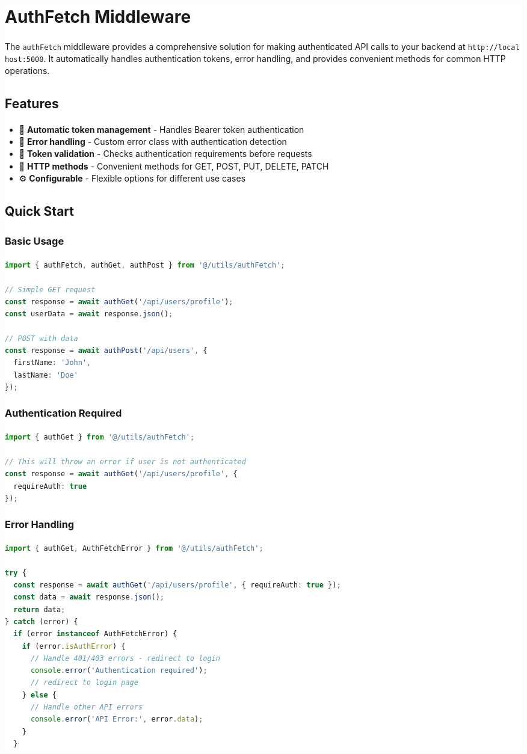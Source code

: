 # AuthFetch Middleware

The `authFetch` middleware provides a comprehensive solution for making authenticated API calls to your backend at `http://localhost:5000`. It automatically handles authentication tokens, error handling, and provides convenient methods for common HTTP operations.

## Features

- 🔐 **Automatic token management** - Handles Bearer token authentication
- 🚨 **Error handling** - Custom error class with authentication detection
- 🔄 **Token validation** - Checks authentication requirements before requests
- 📡 **HTTP methods** - Convenient methods for GET, POST, PUT, DELETE, PATCH
- ⚙️ **Configurable** - Flexible options for different use cases

## Quick Start

### Basic Usage

```typescript
import { authFetch, authGet, authPost } from '@/utils/authFetch';

// Simple GET request
const response = await authGet('/api/users/profile');
const userData = await response.json();

// POST with data
const response = await authPost('/api/users', { 
  firstName: 'John', 
  lastName: 'Doe' 
});
```

### Authentication Required

```typescript
import { authGet } from '@/utils/authFetch';

// This will throw an error if user is not authenticated
const response = await authGet('/api/users/profile', { 
  requireAuth: true 
});
```

### Error Handling

```typescript
import { authGet, AuthFetchError } from '@/utils/authFetch';

try {
  const response = await authGet('/api/users/profile', { requireAuth: true });
  const data = await response.json();
  return data;
} catch (error) {
  if (error instanceof AuthFetchError) {
    if (error.isAuthError) {
      // Handle 401/403 errors - redirect to login
      console.error('Authentication required');
      // redirect to login page
    } else {
      // Handle other API errors
      console.error('API Error:', error.data);
    }
  }
```
